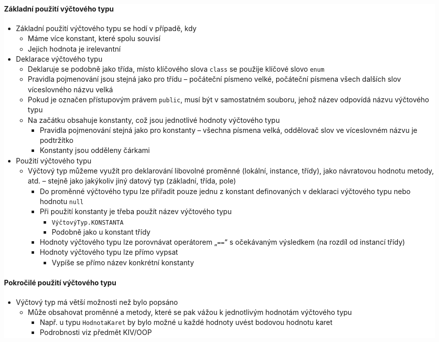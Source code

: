 #### Základní použití výčtového typu

- Základní použití výčtového typu se hodí v případě, kdy
	- Máme více konstant, které spolu souvisí
	- Jejich hodnota je irelevantní
- Deklarace výčtového typu
	- Deklaruje se podobně jako třída, místo klíčového slova ```class``` se použije klíčové slovo ```enum```
	- Pravidla pojmenování jsou stejná jako pro třídu – počáteční písmeno velké, počáteční písmena všech dalších slov víceslovného názvu velká
	- Pokud je označen přístupovým právem ```public```, musí být v samostatném souboru, jehož název odpovídá názvu výčtového typu
	- Na začátku obsahuje konstanty, což jsou jednotlivé hodnoty výčtového typu
		- Pravidla pojmenování stejná jako pro konstanty – všechna písmena velká, oddělovač slov ve víceslovném názvu je podtržítko
		- Konstanty jsou odděleny čárkami
- Použití výčtového typu
	- Výčtový typ můžeme využít pro deklarování libovolné proměnné (lokální, instance, třídy), jako návratovou hodnotu metody, atd. – stejně jako jakýkoliv jiný datový typ (základní, třída, pole)
		- Do proměnné výčtového typu lze přiřadit pouze jednu z konstant definovaných v deklaraci výčtového typu nebo hodnotu ```null```
		- Při použití konstanty je třeba použít název výčtového typu
			- ```VýčtovýTyp.KONSTANTA```
			- Podobně jako u konstant třídy
		- Hodnoty výčtového typu lze porovnávat operátorem „```==```“ s očekávaným výsledkem (na rozdíl od instancí třídy)
		- Hodnoty výčtového typu lze přímo vypsat
			- Vypíše se přímo název konkrétní konstanty

#### Pokročilé použití výčtového typu

- Výčtový typ má větší možnosti než bylo popsáno
	- Může obsahovat proměnné a metody, které se pak vážou k jednotlivým hodnotám výčtového typu
		- Např. u typu ```HodnotaKaret``` by bylo možné u každé hodnoty uvést bodovou hodnotu karet
		- Podrobnosti viz předmět KIV/OOP

